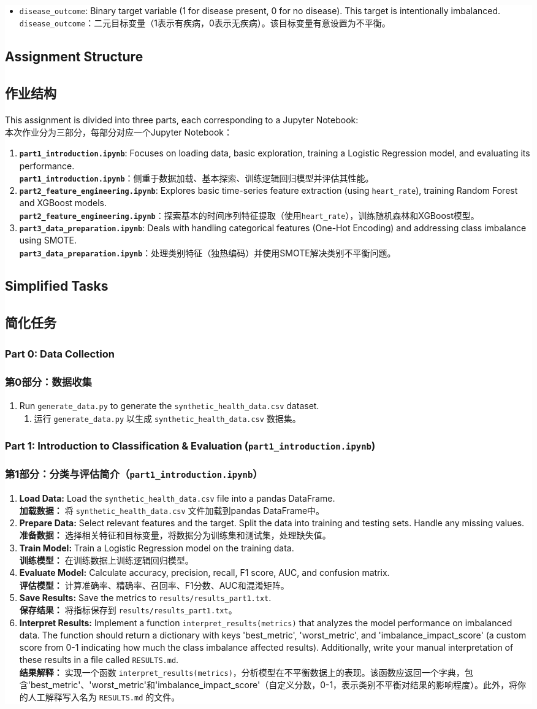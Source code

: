 -   `disease_outcome`: Binary target variable (1 for disease present, 0 for no disease). This target is intentionally imbalanced.\
    `disease_outcome`：二元目标变量（1表示有疾病，0表示无疾病）。该目标变量有意设置为不平衡。

## Assignment Structure

## 作业结构

This assignment is divided into three parts, each corresponding to a Jupyter Notebook:\
本次作业分为三部分，每部分对应一个Jupyter Notebook：

1.  **`part1_introduction.ipynb`**: Focuses on loading data, basic exploration, training a Logistic Regression model, and evaluating its performance.\
    **`part1_introduction.ipynb`**：侧重于数据加载、基本探索、训练逻辑回归模型并评估其性能。
2.  **`part2_feature_engineering.ipynb`**: Explores basic time-series feature extraction (using `heart_rate`), training Random Forest and XGBoost models.\
    **`part2_feature_engineering.ipynb`**：探索基本的时间序列特征提取（使用`heart_rate`），训练随机森林和XGBoost模型。
3.  **`part3_data_preparation.ipynb`**: Deals with handling categorical features (One-Hot Encoding) and addressing class imbalance using SMOTE.\
    **`part3_data_preparation.ipynb`**：处理类别特征（独热编码）并使用SMOTE解决类别不平衡问题。

## Simplified Tasks

## 简化任务

### Part 0: Data Collection

### 第0部分：数据收集

1.  Run `generate_data.py` to generate the `synthetic_health_data.csv` dataset.
    1.  运行 `generate_data.py` 以生成 `synthetic_health_data.csv` 数据集。

### Part 1: Introduction to Classification & Evaluation (`part1_introduction.ipynb`)

### 第1部分：分类与评估简介（`part1_introduction.ipynb`）

1.  **Load Data:** Load the `synthetic_health_data.csv` file into a pandas DataFrame.\
    **加载数据：** 将 `synthetic_health_data.csv` 文件加载到pandas DataFrame中。
2.  **Prepare Data:** Select relevant features and the target. Split the data into training and testing sets. Handle any missing values.\
    **准备数据：** 选择相关特征和目标变量，将数据分为训练集和测试集，处理缺失值。
3.  **Train Model:** Train a Logistic Regression model on the training data.\
    **训练模型：** 在训练数据上训练逻辑回归模型。
4.  **Evaluate Model:** Calculate accuracy, precision, recall, F1 score, AUC, and confusion matrix.\
    **评估模型：** 计算准确率、精确率、召回率、F1分数、AUC和混淆矩阵。
5.  **Save Results:** Save the metrics to `results/results_part1.txt`.\
    **保存结果：** 将指标保存到 `results/results_part1.txt`。
6.  **Interpret Results:** Implement a function `interpret_results(metrics)` that analyzes the model performance on imbalanced data. The function should return a dictionary with keys 'best_metric', 'worst_metric', and 'imbalance_impact_score' (a custom score from 0-1 indicating how much the class imbalance affected results). Additionally, write your manual interpretation of these results in a file called `RESULTS.md`.\
    **结果解释：** 实现一个函数 `interpret_results(metrics)`，分析模型在不平衡数据上的表现。该函数应返回一个字典，包含'best_metric'、'worst_metric'和'imbalance_impact_score'（自定义分数，0-1，表示类别不平衡对结果的影响程度）。此外，将你的人工解释写入名为 `RESULTS.md` 的文件。
